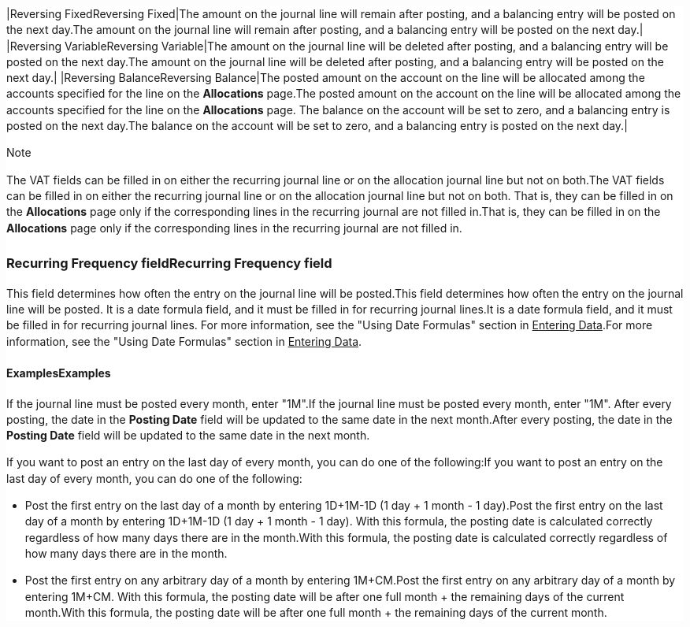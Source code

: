 |<span data-ttu-id="fb100-158">Reversing Fixed</span><span class="sxs-lookup"><span data-stu-id="fb100-158">Reversing Fixed</span></span>|<span data-ttu-id="fb100-159">The amount on the journal line will remain after posting, and a balancing entry will be posted on the next day.</span><span class="sxs-lookup"><span data-stu-id="fb100-159">The amount on the journal line will remain after posting, and a balancing entry will be posted on the next day.</span></span>|
|<span data-ttu-id="fb100-160">Reversing Variable</span><span class="sxs-lookup"><span data-stu-id="fb100-160">Reversing Variable</span></span>|<span data-ttu-id="fb100-161">The amount on the journal line will be deleted after posting, and a balancing entry will be posted on the next day.</span><span class="sxs-lookup"><span data-stu-id="fb100-161">The amount on the journal line will be deleted after posting, and a balancing entry will be posted on the next day.</span></span>|
|<span data-ttu-id="fb100-162">Reversing Balance</span><span class="sxs-lookup"><span data-stu-id="fb100-162">Reversing Balance</span></span>|<span data-ttu-id="fb100-163">The posted amount on the account on the line will be allocated among the accounts specified for the line on the **Allocations** page.</span><span class="sxs-lookup"><span data-stu-id="fb100-163">The posted amount on the account on the line will be allocated among the accounts specified for the line on the **Allocations** page.</span></span> <span data-ttu-id="fb100-164">The balance on the account will be set to zero, and a balancing entry is posted on the next day.</span><span class="sxs-lookup"><span data-stu-id="fb100-164">The balance on the account will be set to zero, and a balancing entry is posted on the next day.</span></span>|

> [!NOTE]  
>  <span data-ttu-id="fb100-165">The VAT fields can be filled in on either the recurring journal line or on the allocation journal line but not on both.</span><span class="sxs-lookup"><span data-stu-id="fb100-165">The VAT fields can be filled in on either the recurring journal line or on the allocation journal line but not on both.</span></span> <span data-ttu-id="fb100-166">That is, they can be filled in on the **Allocations** page only if the corresponding lines in the recurring journal are not filled in.</span><span class="sxs-lookup"><span data-stu-id="fb100-166">That is, they can be filled in on the **Allocations** page only if the corresponding lines in the recurring journal are not filled in.</span></span>

### <a name="recurring-frequency-field"></a><span data-ttu-id="fb100-167">Recurring Frequency field</span><span class="sxs-lookup"><span data-stu-id="fb100-167">Recurring Frequency field</span></span>
<span data-ttu-id="fb100-168">This field determines how often the entry on the journal line will be posted.</span><span class="sxs-lookup"><span data-stu-id="fb100-168">This field determines how often the entry on the journal line will be posted.</span></span> <span data-ttu-id="fb100-169">It is a date formula field, and it must be filled in for recurring journal lines.</span><span class="sxs-lookup"><span data-stu-id="fb100-169">It is a date formula field, and it must be filled in for recurring journal lines.</span></span> <span data-ttu-id="fb100-170">For more information, see the "Using Date Formulas" section in [Entering Data](ui-enter-data.md).</span><span class="sxs-lookup"><span data-stu-id="fb100-170">For more information, see the "Using Date Formulas" section in [Entering Data](ui-enter-data.md).</span></span>

#### <a name="examples"></a><span data-ttu-id="fb100-171">Examples</span><span class="sxs-lookup"><span data-stu-id="fb100-171">Examples</span></span>
<span data-ttu-id="fb100-172">If the journal line must be posted every month, enter "1M".</span><span class="sxs-lookup"><span data-stu-id="fb100-172">If the journal line must be posted every month, enter "1M".</span></span> <span data-ttu-id="fb100-173">After every posting, the date in the **Posting Date** field will be updated to the same date in the next month.</span><span class="sxs-lookup"><span data-stu-id="fb100-173">After every posting, the date in the **Posting Date** field will be updated to the same date in the next month.</span></span>

<span data-ttu-id="fb100-174">If you want to post an entry on the last day of every month, you can do one of the following:</span><span class="sxs-lookup"><span data-stu-id="fb100-174">If you want to post an entry on the last day of every month, you can do one of the following:</span></span>

- <span data-ttu-id="fb100-175">Post the first entry on the last day of a month by entering 1D+1M-1D (1 day + 1 month - 1 day).</span><span class="sxs-lookup"><span data-stu-id="fb100-175">Post the first entry on the last day of a month by entering 1D+1M-1D (1 day + 1 month - 1 day).</span></span> <span data-ttu-id="fb100-176">With this formula, the posting date is calculated correctly regardless of how many days there are in the month.</span><span class="sxs-lookup"><span data-stu-id="fb100-176">With this formula, the posting date is calculated correctly regardless of how many days there are in the month.</span></span>

- <span data-ttu-id="fb100-177">Post the first entry on any arbitrary day of a month by entering 1M+CM.</span><span class="sxs-lookup"><span data-stu-id="fb100-177">Post the first entry on any arbitrary day of a month by entering 1M+CM.</span></span> <span data-ttu-id="fb100-178">With this formula, the posting date will be after one full month + the remaining days of the current month.</span><span class="sxs-lookup"><span data-stu-id="fb100-178">With this formula, the posting date will be after one full month + the remaining days of the current month.</span></span>
